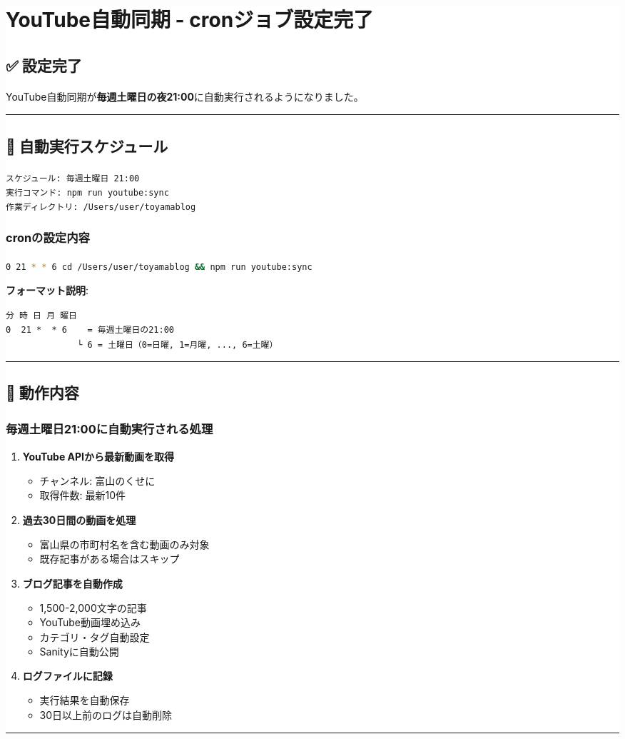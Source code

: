 # YouTube自動同期 - cronジョブ設定完了

## ✅ 設定完了

YouTube自動同期が**毎週土曜日の夜21:00**に自動実行されるようになりました。

---

## 📅 自動実行スケジュール

```
スケジュール: 毎週土曜日 21:00
実行コマンド: npm run youtube:sync
作業ディレクトリ: /Users/user/toyamablog
```

### cronの設定内容
```bash
0 21 * * 6 cd /Users/user/toyamablog && npm run youtube:sync
```

**フォーマット説明**:
```
分 時 日 月 曜日
0  21 *  * 6    = 毎週土曜日の21:00
              └ 6 = 土曜日（0=日曜, 1=月曜, ..., 6=土曜）
```

---

## 🎯 動作内容

### 毎週土曜日21:00に自動実行される処理

1. **YouTube APIから最新動画を取得**
   - チャンネル: 富山のくせに
   - 取得件数: 最新10件

2. **過去30日間の動画を処理**
   - 富山県の市町村名を含む動画のみ対象
   - 既存記事がある場合はスキップ

3. **ブログ記事を自動作成**
   - 1,500-2,000文字の記事
   - YouTube動画埋め込み
   - カテゴリ・タグ自動設定
   - Sanityに自動公開

4. **ログファイルに記録**
   - 実行結果を自動保存
   - 30日以上前のログは自動削除

---
